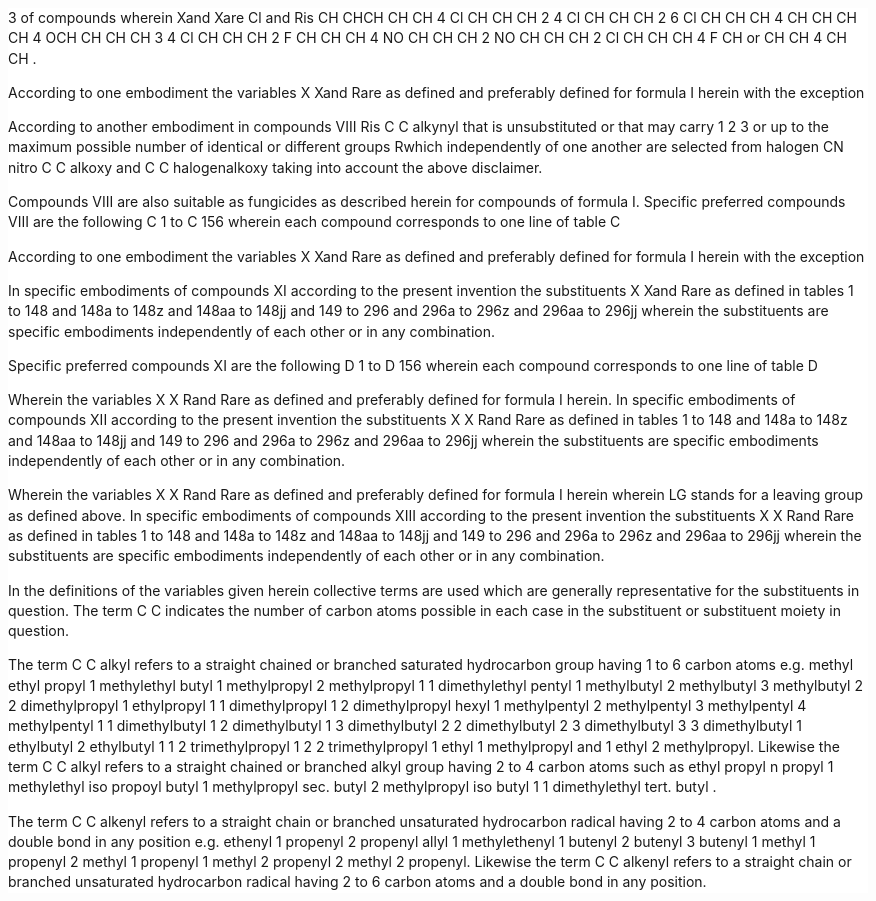 3 of compounds wherein Xand Xare Cl and Ris CH CHCH CH CH 4 Cl CH CH CH 2 4 Cl CH CH CH 2 6 Cl CH CH CH 4 CH CH CH CH 4 OCH CH CH CH 3 4 Cl CH CH CH 2 F CH CH CH 4 NO CH CH CH 2 NO CH CH CH 2 Cl CH CH CH 4 F CH or CH CH 4 CH CH .

According to one embodiment the variables X Xand Rare as defined and preferably defined for formula I herein with the exception

According to another embodiment in compounds VIII Ris C C alkynyl that is unsubstituted or that may carry 1 2 3 or up to the maximum possible number of identical or different groups Rwhich independently of one another are selected from halogen CN nitro C C alkoxy and C C halogenalkoxy taking into account the above disclaimer.

Compounds VIII are also suitable as fungicides as described herein for compounds of formula I. Specific preferred compounds VIII are the following C 1 to C 156 wherein each compound corresponds to one line of table C 

According to one embodiment the variables X Xand Rare as defined and preferably defined for formula I herein with the exception

In specific embodiments of compounds XI according to the present invention the substituents X Xand Rare as defined in tables 1 to 148 and 148a to 148z and 148aa to 148jj and 149 to 296 and 296a to 296z and 296aa to 296jj wherein the substituents are specific embodiments independently of each other or in any combination.

Specific preferred compounds XI are the following D 1 to D 156 wherein each compound corresponds to one line of table D 

Wherein the variables X X Rand Rare as defined and preferably defined for formula I herein. In specific embodiments of compounds XII according to the present invention the substituents X X Rand Rare as defined in tables 1 to 148 and 148a to 148z and 148aa to 148jj and 149 to 296 and 296a to 296z and 296aa to 296jj wherein the substituents are specific embodiments independently of each other or in any combination.

Wherein the variables X X Rand Rare as defined and preferably defined for formula I herein wherein LG stands for a leaving group as defined above. In specific embodiments of compounds XIII according to the present invention the substituents X X Rand Rare as defined in tables 1 to 148 and 148a to 148z and 148aa to 148jj and 149 to 296 and 296a to 296z and 296aa to 296jj wherein the substituents are specific embodiments independently of each other or in any combination.

In the definitions of the variables given herein collective terms are used which are generally representative for the substituents in question. The term C C indicates the number of carbon atoms possible in each case in the substituent or substituent moiety in question.

The term C C alkyl refers to a straight chained or branched saturated hydrocarbon group having 1 to 6 carbon atoms e.g. methyl ethyl propyl 1 methylethyl butyl 1 methylpropyl 2 methylpropyl 1 1 dimethylethyl pentyl 1 methylbutyl 2 methylbutyl 3 methylbutyl 2 2 dimethylpropyl 1 ethylpropyl 1 1 dimethylpropyl 1 2 dimethylpropyl hexyl 1 methylpentyl 2 methylpentyl 3 methylpentyl 4 methylpentyl 1 1 dimethylbutyl 1 2 dimethylbutyl 1 3 dimethylbutyl 2 2 dimethylbutyl 2 3 dimethylbutyl 3 3 dimethylbutyl 1 ethylbutyl 2 ethylbutyl 1 1 2 trimethylpropyl 1 2 2 trimethylpropyl 1 ethyl 1 methylpropyl and 1 ethyl 2 methylpropyl. Likewise the term C C alkyl refers to a straight chained or branched alkyl group having 2 to 4 carbon atoms such as ethyl propyl n propyl 1 methylethyl iso propoyl butyl 1 methylpropyl sec. butyl 2 methylpropyl iso butyl 1 1 dimethylethyl tert. butyl .

The term C C alkenyl refers to a straight chain or branched unsaturated hydrocarbon radical having 2 to 4 carbon atoms and a double bond in any position e.g. ethenyl 1 propenyl 2 propenyl allyl 1 methylethenyl 1 butenyl 2 butenyl 3 butenyl 1 methyl 1 propenyl 2 methyl 1 propenyl 1 methyl 2 propenyl 2 methyl 2 propenyl. Likewise the term C C alkenyl refers to a straight chain or branched unsaturated hydrocarbon radical having 2 to 6 carbon atoms and a double bond in any position.
